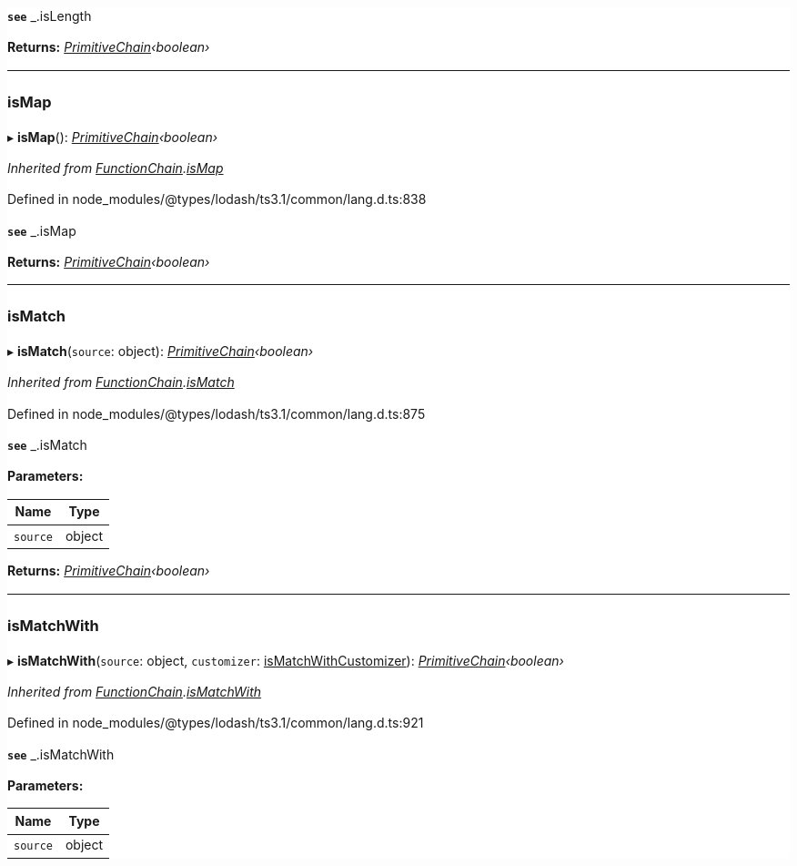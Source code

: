 **`see`** _.isLength

**Returns:** *[PrimitiveChain](____index_.primitivechain.md)‹boolean›*

___

###  isMap

▸ **isMap**(): *[PrimitiveChain](____index_.primitivechain.md)‹boolean›*

*Inherited from [FunctionChain](____index_.functionchain.md).[isMap](____index_.functionchain.md#ismap)*

Defined in node_modules/@types/lodash/ts3.1/common/lang.d.ts:838

**`see`** _.isMap

**Returns:** *[PrimitiveChain](____index_.primitivechain.md)‹boolean›*

___

###  isMatch

▸ **isMatch**(`source`: object): *[PrimitiveChain](____index_.primitivechain.md)‹boolean›*

*Inherited from [FunctionChain](____index_.functionchain.md).[isMatch](____index_.functionchain.md#ismatch)*

Defined in node_modules/@types/lodash/ts3.1/common/lang.d.ts:875

**`see`** _.isMatch

**Parameters:**

Name | Type |
------ | ------ |
`source` | object |

**Returns:** *[PrimitiveChain](____index_.primitivechain.md)‹boolean›*

___

###  isMatchWith

▸ **isMatchWith**(`source`: object, `customizer`: [isMatchWithCustomizer](../modules/____index_.md#ismatchwithcustomizer)): *[PrimitiveChain](____index_.primitivechain.md)‹boolean›*

*Inherited from [FunctionChain](____index_.functionchain.md).[isMatchWith](____index_.functionchain.md#ismatchwith)*

Defined in node_modules/@types/lodash/ts3.1/common/lang.d.ts:921

**`see`** _.isMatchWith

**Parameters:**

Name | Type |
------ | ------ |
`source` | object |
